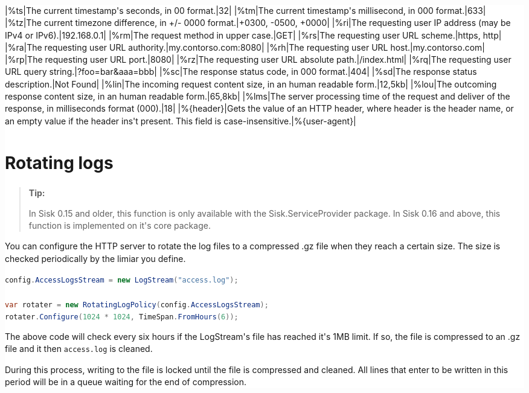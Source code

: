 |%ts|The current timestamp's seconds, in 00 format.|32|
|%tm|The current timestamp's millisecond, in 000 format.|633|
|%tz|The current timezone difference, in +/- 0000 format.|+0300, -0500, +0000|
|%ri|The requesting user IP address (may be IPv4 or IPv6).|192.168.0.1|
|%rm|The request method in upper case.|GET|
|%rs|The requesting user URL scheme.|https, http|
|%ra|The requesting user URL authority.|my.contorso.com:8080|
|%rh|The requesting user URL host.|my.contorso.com|
|%rp|The requesting user URL port.|8080|
|%rz|The requesting user URL absolute path.|/index.html|
|%rq|The requesting user URL query string.|?foo=bar&aaa=bbb|
|%sc|The response status code, in 000 format.|404|
|%sd|The response status description.|Not Found|
|%lin|The incoming request content size, in an human readable form.|12,5kb|
|%lou|The outcoming response content size, in an human readable form.|65,8kb|
|%lms|The server processing time of the request and deliver of the response, in milliseconds format (000).|18|
|%{header}|Gets the value of an HTTP header, where header is the header name, or an empty value if the header ins't present. This field is case-insensitive.|%{user-agent}|


# Rotating logs

> **Tip:**
>
> In Sisk 0.15 and older, this function is only available with the Sisk.ServiceProvider package. In Sisk 0.16 and above, this function is implemented on it's core package.

You can configure the HTTP server to rotate the log files to a compressed .gz file when they reach a certain size. The size is checked periodically by the limiar you define.

```cs
config.AccessLogsStream = new LogStream("access.log");

var rotater = new RotatingLogPolicy(config.AccessLogsStream);
rotater.Configure(1024 * 1024, TimeSpan.FromHours(6));
```

The above code will check every six hours if the LogStream's file has reached it's 1MB limit. If so, the file is compressed to an .gz file and it then `access.log` is cleaned.

During this process, writing to the file is locked until the file is compressed and cleaned. All lines that enter to be written in this period will be in a queue waiting for the end of compression.
